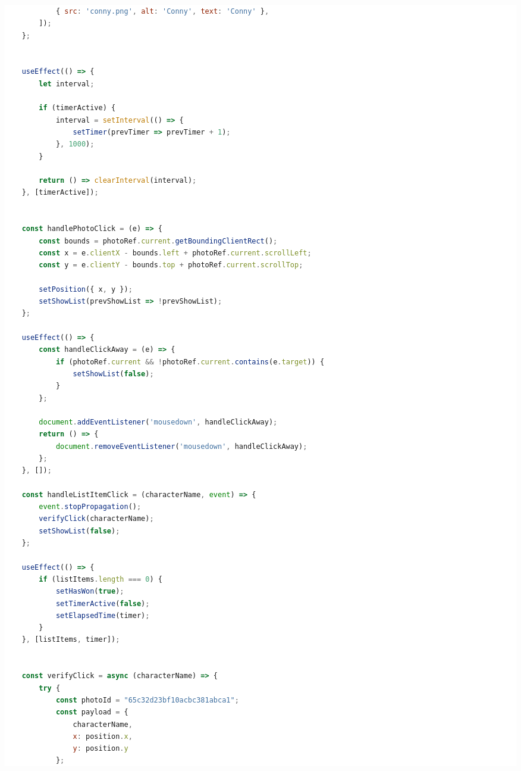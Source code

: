 ```javascript
            { src: 'conny.png', alt: 'Conny', text: 'Conny' },
        ]);
    };

   
    useEffect(() => {
        let interval;

        if (timerActive) {
            interval = setInterval(() => {
                setTimer(prevTimer => prevTimer + 1);
            }, 1000);
        }

        return () => clearInterval(interval);
    }, [timerActive]);

        
    const handlePhotoClick = (e) => {
        const bounds = photoRef.current.getBoundingClientRect();
        const x = e.clientX - bounds.left + photoRef.current.scrollLeft;
        const y = e.clientY - bounds.top + photoRef.current.scrollTop;

        setPosition({ x, y });
        setShowList(prevShowList => !prevShowList);
    };

    useEffect(() => {
        const handleClickAway = (e) => {
            if (photoRef.current && !photoRef.current.contains(e.target)) {
                setShowList(false);
            }
        };

        document.addEventListener('mousedown', handleClickAway);
        return () => {
            document.removeEventListener('mousedown', handleClickAway);
        };
    }, []);

    const handleListItemClick = (characterName, event) => {
        event.stopPropagation(); 
        verifyClick(characterName);
        setShowList(false);   
    };

    useEffect(() => {
        if (listItems.length === 0) {
            setHasWon(true);
            setTimerActive(false);
            setElapsedTime(timer);
        }
    }, [listItems, timer]);


    const verifyClick = async (characterName) => {
        try {
            const photoId = "65c32d23bf10acbc381abca1";   
            const payload = {
                characterName,   
                x: position.x,
                y: position.y
            };
```